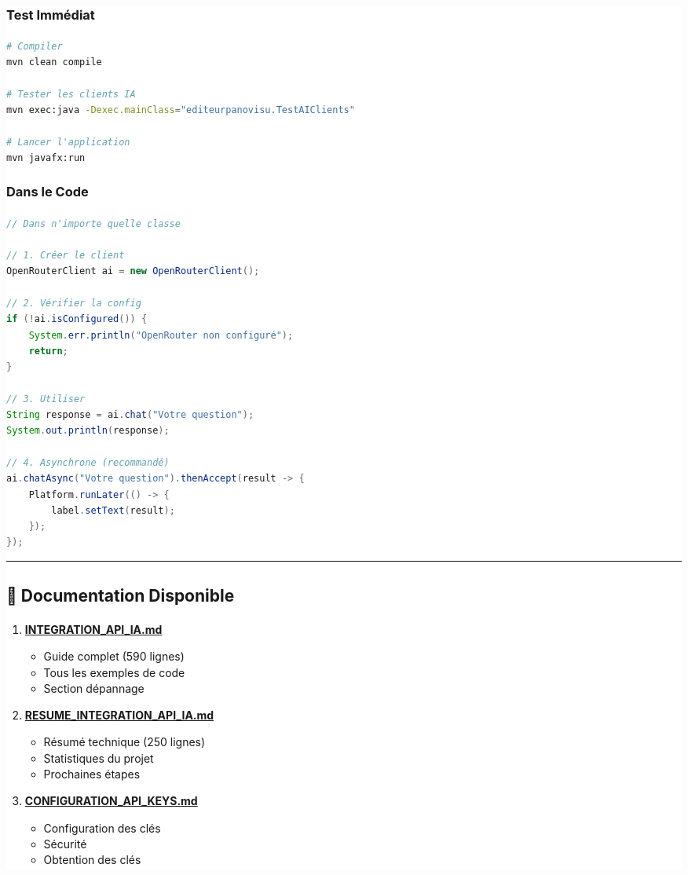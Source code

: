 ### Test Immédiat
```bash
# Compiler
mvn clean compile

# Tester les clients IA
mvn exec:java -Dexec.mainClass="editeurpanovisu.TestAIClients"

# Lancer l'application
mvn javafx:run
```

### Dans le Code
```java
// Dans n'importe quelle classe

// 1. Créer le client
OpenRouterClient ai = new OpenRouterClient();

// 2. Vérifier la config
if (!ai.isConfigured()) {
    System.err.println("OpenRouter non configuré");
    return;
}

// 3. Utiliser
String response = ai.chat("Votre question");
System.out.println(response);

// 4. Asynchrone (recommandé)
ai.chatAsync("Votre question").thenAccept(result -> {
    Platform.runLater(() -> {
        label.setText(result);
    });
});
```

---

## 📖 Documentation Disponible

1. **[INTEGRATION_API_IA.md](doc/guides/INTEGRATION_API_IA.md)**
   - Guide complet (590 lignes)
   - Tous les exemples de code
   - Section dépannage

2. **[RESUME_INTEGRATION_API_IA.md](doc/guides/RESUME_INTEGRATION_API_IA.md)**
   - Résumé technique (250 lignes)
   - Statistiques du projet
   - Prochaines étapes

3. **[CONFIGURATION_API_KEYS.md](doc/guides/CONFIGURATION_API_KEYS.md)**
   - Configuration des clés
   - Sécurité
   - Obtention des clés
